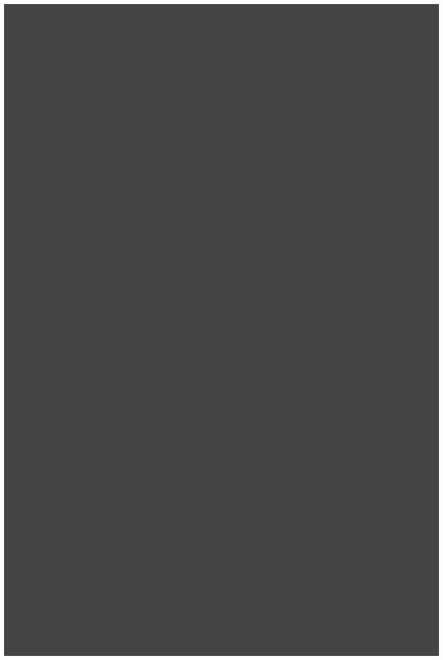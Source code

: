 <!DOCTYPE html>
<html lang="en">
<head>
  <meta charset="UTF-8" />
  <title>Motorcycle Dodge Game</title>
  <style>
    body {
      margin: 0;
      background-color: #333;
      overflow: hidden;
    }
    canvas {
      display: block;
      margin: auto;
      background-color: #444;
    }
  </style>
</head>
<body>
<canvas id="gameCanvas" width="400" height="600"></canvas>
<script>
const canvas = document.getElementById("gameCanvas");
const ctx = canvas.getContext("2d");

const WIDTH = 400, HEIGHT = 600;
let bike = { x: WIDTH / 2 - 20, y: HEIGHT - 100, w: 40, h: 60 };
const bikeSpeed = 5;

let cars = [];
let carTimer = 0;
const carWidth = 40, carHeight = 60;

let lines = [];
for (let i = 0; i < HEIGHT; i += 80) {
  lines.push({ x: WIDTH / 2 - 5, y: i, w: 10, h: 40 });
}

let score = 0;
let gameActive = true;
let keys = {};

function drawRect(obj, color) {
  ctx.fillStyle = color;
  ctx.fillRect(obj.x, obj.y, obj.w, obj.h);
}

function drawText(text, x, y, size = 24) {
  ctx.fillStyle = "white";
  ctx.font = `${size}px Arial`;
  ctx.fillText(text, x, y);
}

function resetGame() {
  bike.x = WIDTH / 2 - 20;
  cars = [];
  score = 0;
  gameActive = true;
}
